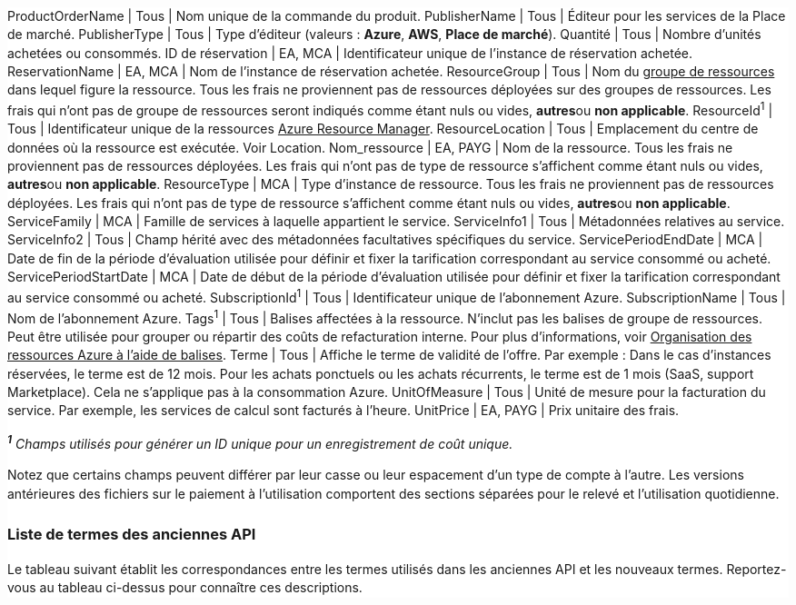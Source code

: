 ProductOrderName | Tous | Nom unique de la commande du produit.
PublisherName | Tous | Éditeur pour les services de la Place de marché.
PublisherType | Tous | Type d’éditeur (valeurs : **Azure**, **AWS**, **Place de marché**).
Quantité | Tous | Nombre d’unités achetées ou consommés.
ID de réservation | EA, MCA | Identificateur unique de l’instance de réservation achetée.
ReservationName | EA, MCA | Nom de l’instance de réservation achetée.
ResourceGroup | Tous | Nom du [groupe de ressources](../../azure-resource-manager/management/overview.md) dans lequel figure la ressource. Tous les frais ne proviennent pas de ressources déployées sur des groupes de ressources. Les frais qui n’ont pas de groupe de ressources seront indiqués comme étant nuls ou vides, **autres**ou **non applicable**.
ResourceId<sup>1</sup> | Tous | Identificateur unique de la ressources [Azure Resource Manager](/rest/api/resources/resources).
ResourceLocation | Tous | Emplacement du centre de données où la ressource est exécutée. Voir Location.
Nom_ressource | EA, PAYG | Nom de la ressource. Tous les frais ne proviennent pas de ressources déployées. Les frais qui n’ont pas de type de ressource s’affichent comme étant nuls ou vides, **autres**ou **non applicable**.
ResourceType | MCA | Type d’instance de ressource. Tous les frais ne proviennent pas de ressources déployées. Les frais qui n’ont pas de type de ressource s’affichent comme étant nuls ou vides, **autres**ou **non applicable**.
ServiceFamily | MCA | Famille de services à laquelle appartient le service.
ServiceInfo1 | Tous | Métadonnées relatives au service.
ServiceInfo2 | Tous | Champ hérité avec des métadonnées facultatives spécifiques du service.
ServicePeriodEndDate | MCA | Date de fin de la période d’évaluation utilisée pour définir et fixer la tarification correspondant au service consommé ou acheté.
ServicePeriodStartDate | MCA | Date de début de la période d’évaluation utilisée pour définir et fixer la tarification correspondant au service consommé ou acheté.
SubscriptionId<sup>1</sup> | Tous | Identificateur unique de l’abonnement Azure.
SubscriptionName | Tous | Nom de l’abonnement Azure.
Tags<sup>1</sup> | Tous | Balises affectées à la ressource. N’inclut pas les balises de groupe de ressources. Peut être utilisée pour grouper ou répartir des coûts de refacturation interne. Pour plus d’informations, voir [Organisation des ressources Azure à l’aide de balises](https://azure.microsoft.com/updates/organize-your-azure-resources-with-tags/).
Terme | Tous | Affiche le terme de validité de l’offre. Par exemple : Dans le cas d’instances réservées, le terme est de 12 mois. Pour les achats ponctuels ou les achats récurrents, le terme est de 1 mois (SaaS, support Marketplace). Cela ne s’applique pas à la consommation Azure.
UnitOfMeasure | Tous | Unité de mesure pour la facturation du service. Par exemple, les services de calcul sont facturés à l’heure.
UnitPrice | EA, PAYG | Prix unitaire des frais.

_<sup>**1**</sup> Champs utilisés pour générer un ID unique pour un enregistrement de coût unique._

Notez que certains champs peuvent différer par leur casse ou leur espacement d’un type de compte à l’autre.
Les versions antérieures des fichiers sur le paiement à l’utilisation comportent des sections séparées pour le relevé et l’utilisation quotidienne.

### <a name="list-of-terms-from-older-apis"></a>Liste de termes des anciennes API
Le tableau suivant établit les correspondances entre les termes utilisés dans les anciennes API et les nouveaux termes. Reportez-vous au tableau ci-dessus pour connaître ces descriptions.
